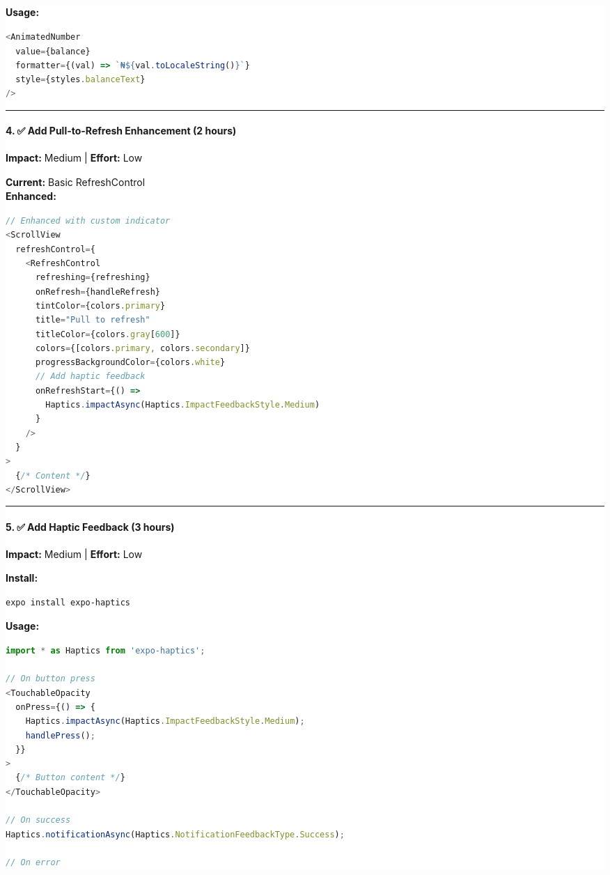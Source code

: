 **Usage:**
```typescript
<AnimatedNumber
  value={balance}
  formatter={(val) => `₦${val.toLocaleString()}`}
  style={styles.balanceText}
/>
```

---

#### 4. ✅ **Add Pull-to-Refresh Enhancement** (2 hours)
**Impact:** Medium | **Effort:** Low

**Current:** Basic RefreshControl  
**Enhanced:**
```typescript
// Enhanced with custom indicator
<ScrollView
  refreshControl={
    <RefreshControl
      refreshing={refreshing}
      onRefresh={handleRefresh}
      tintColor={colors.primary}
      title="Pull to refresh"
      titleColor={colors.gray[600]}
      colors={[colors.primary, colors.secondary]}
      progressBackgroundColor={colors.white}
      // Add haptic feedback
      onRefreshStart={() => 
        Haptics.impactAsync(Haptics.ImpactFeedbackStyle.Medium)
      }
    />
  }
>
  {/* Content */}
</ScrollView>
```

---

#### 5. ✅ **Add Haptic Feedback** (3 hours)
**Impact:** Medium | **Effort:** Low

**Install:**
```bash
expo install expo-haptics
```

**Usage:**
```typescript
import * as Haptics from 'expo-haptics';

// On button press
<TouchableOpacity
  onPress={() => {
    Haptics.impactAsync(Haptics.ImpactFeedbackStyle.Medium);
    handlePress();
  }}
>
  {/* Button content */}
</TouchableOpacity>

// On success
Haptics.notificationAsync(Haptics.NotificationFeedbackType.Success);

// On error
```